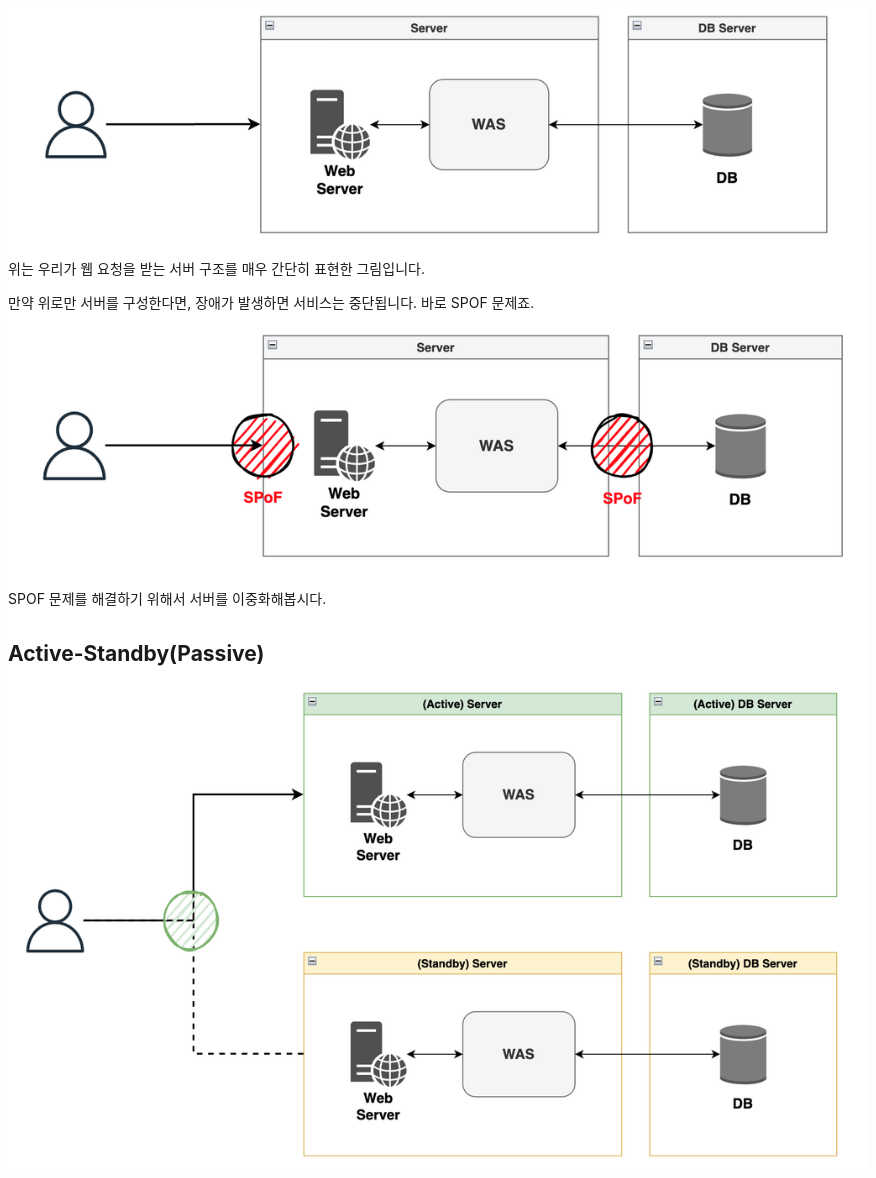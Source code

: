 ![single_server](assets/single_server.png)

위는 우리가 웹 요청을 받는 서버 구조를 매우 간단히 표현한 그림입니다.

만약 위로만 서버를 구성한다면, 장애가 발생하면 서비스는 중단됩니다. 바로 SPOF 문제죠.

![single_server_with_spof](assets/single_server_with_spof.png)

SPOF 문제를 해결하기 위해서 서버를 이중화해봅시다.

## Active-Standby(Passive)

![active_standby](assets/active_standby.png)
